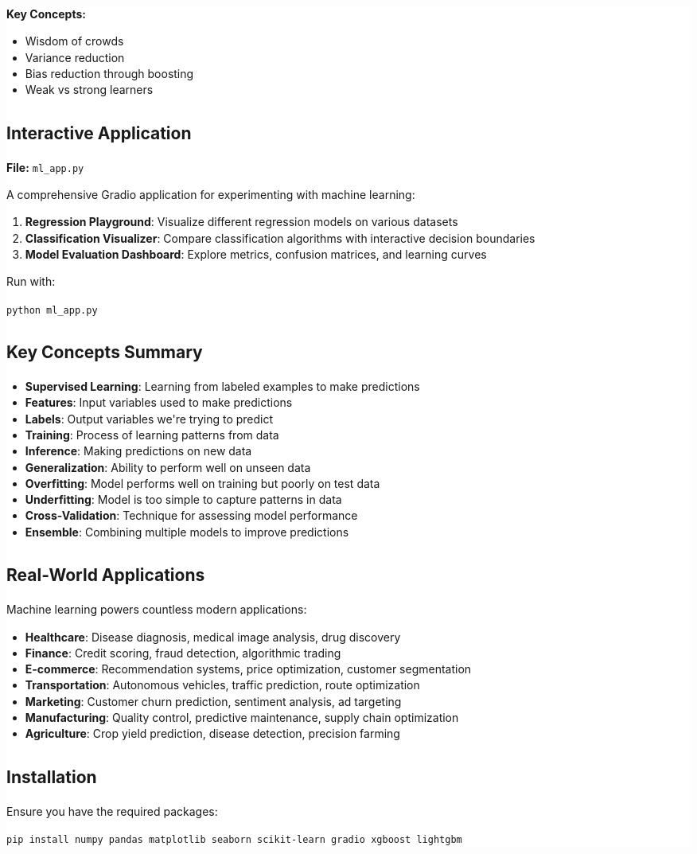 **Key Concepts:**
- Wisdom of crowds
- Variance reduction
- Bias reduction through boosting
- Weak vs strong learners

## Interactive Application

**File:** `ml_app.py`

A comprehensive Gradio application for experimenting with machine learning:

1. **Regression Playground**: Visualize different regression models on various datasets
2. **Classification Visualizer**: Compare classification algorithms with interactive decision boundaries
3. **Model Evaluation Dashboard**: Explore metrics, confusion matrices, and learning curves

Run with:
```bash
python ml_app.py
```

## Key Concepts Summary

- **Supervised Learning**: Learning from labeled examples to make predictions
- **Features**: Input variables used to make predictions
- **Labels**: Output variables we're trying to predict
- **Training**: Process of learning patterns from data
- **Inference**: Making predictions on new data
- **Generalization**: Ability to perform well on unseen data
- **Overfitting**: Model performs well on training but poorly on test data
- **Underfitting**: Model is too simple to capture patterns in data
- **Cross-Validation**: Technique for assessing model performance
- **Ensemble**: Combining multiple models to improve predictions

## Real-World Applications

Machine learning powers countless modern applications:

- **Healthcare**: Disease diagnosis, medical image analysis, drug discovery
- **Finance**: Credit scoring, fraud detection, algorithmic trading
- **E-commerce**: Recommendation systems, price optimization, customer segmentation
- **Transportation**: Autonomous vehicles, traffic prediction, route optimization
- **Marketing**: Customer churn prediction, sentiment analysis, ad targeting
- **Manufacturing**: Quality control, predictive maintenance, supply chain optimization
- **Agriculture**: Crop yield prediction, disease detection, precision farming

## Installation

Ensure you have the required packages:

```bash
pip install numpy pandas matplotlib seaborn scikit-learn gradio xgboost lightgbm
```

